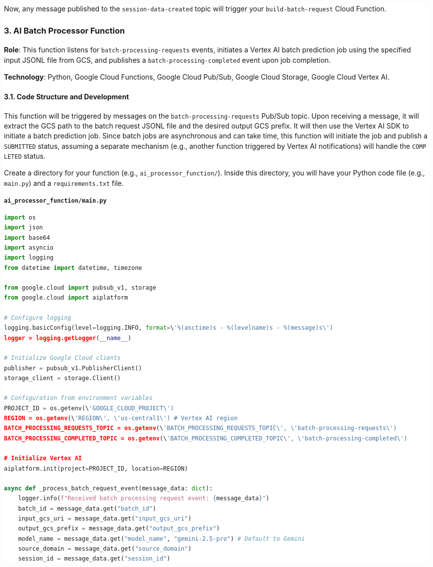 Now, any message published to the `session-data-created` topic will trigger your `build-batch-request` Cloud Function.




### 3. AI Batch Processor Function

**Role**: This function listens for `batch-processing-requests` events, initiates a Vertex AI batch prediction job using the specified input JSONL file from GCS, and publishes a `batch-processing-completed` event upon job completion.

**Technology**: Python, Google Cloud Functions, Google Cloud Pub/Sub, Google Cloud Storage, Google Cloud Vertex AI.

#### 3.1. Code Structure and Development

This function will be triggered by messages on the `batch-processing-requests` Pub/Sub topic. Upon receiving a message, it will extract the GCS path to the batch request JSONL file and the desired output GCS prefix. It will then use the Vertex AI SDK to initiate a batch prediction job. Since batch jobs are asynchronous and can take time, this function will initiate the job and publish a `SUBMITTED` status, assuming a separate mechanism (e.g., another function triggered by Vertex AI notifications) will handle the `COMPLETED` status.

Create a directory for your function (e.g., `ai_processor_function/`). Inside this directory, you will have your Python code file (e.g., `main.py`) and a `requirements.txt` file.

**`ai_processor_function/main.py`**

```python
import os
import json
import base64
import asyncio
import logging
from datetime import datetime, timezone

from google.cloud import pubsub_v1, storage
from google.cloud import aiplatform

# Configure logging
logging.basicConfig(level=logging.INFO, format=\'%(asctime)s - %(levelname)s - %(message)s\')
logger = logging.getLogger(__name__)

# Initialize Google Cloud clients
publisher = pubsub_v1.PublisherClient()
storage_client = storage.Client()

# Configuration from environment variables
PROJECT_ID = os.getenv(\'GOOGLE_CLOUD_PROJECT\')
REGION = os.getenv(\'REGION\', \'us-central1\') # Vertex AI region
BATCH_PROCESSING_REQUESTS_TOPIC = os.getenv(\'BATCH_PROCESSING_REQUESTS_TOPIC\', \'batch-processing-requests\')
BATCH_PROCESSING_COMPLETED_TOPIC = os.getenv(\'BATCH_PROCESSING_COMPLETED_TOPIC\', \'batch-processing-completed\')

# Initialize Vertex AI
aiplatform.init(project=PROJECT_ID, location=REGION)

async def _process_batch_request_event(message_data: dict):
    logger.info(f"Received batch processing request event: {message_data}")
    batch_id = message_data.get("batch_id")
    input_gcs_uri = message_data.get("input_gcs_uri")
    output_gcs_prefix = message_data.get("output_gcs_prefix")
    model_name = message_data.get("model_name", "gemini-2.5-pro") # Default to Gemini
    source_domain = message_data.get("source_domain")
    session_id = message_data.get("session_id")

```